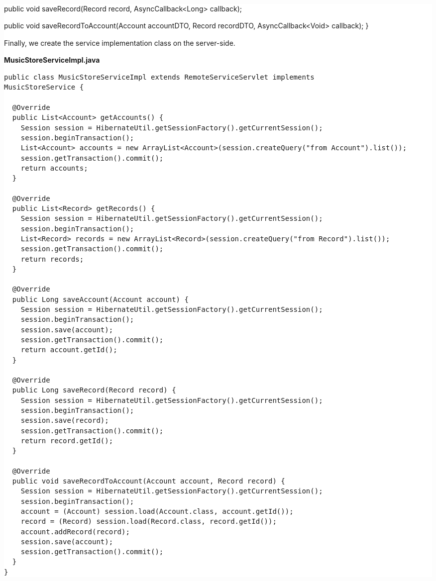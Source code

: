   public void saveRecord(Record record, AsyncCallback&lt;Long&gt; callback);

  public void saveRecordToAccount(Account accountDTO, Record recordDTO,
AsyncCallback&lt;Void&gt; callback);
}
</pre>

<p>Finally, we create the service implementation class on the server-side.</p>

<p><b>MusicStoreServiceImpl.java</b></p>

<pre class="code">
public class MusicStoreServiceImpl extends RemoteServiceServlet implements
MusicStoreService {

  @Override
  public List&lt;Account&gt; getAccounts() {
    Session session = HibernateUtil.getSessionFactory().getCurrentSession();
    session.beginTransaction();
    List&lt;Account&gt; accounts = new ArrayList&lt;Account&gt;(session.createQuery("from Account").list());
    session.getTransaction().commit();
    return accounts;
  }

  @Override
  public List&lt;Record&gt; getRecords() {
    Session session = HibernateUtil.getSessionFactory().getCurrentSession();
    session.beginTransaction();
    List&lt;Record&gt; records = new ArrayList&lt;Record&gt;(session.createQuery("from Record").list());
    session.getTransaction().commit();
    return records;
  }

  @Override
  public Long saveAccount(Account account) {
    Session session = HibernateUtil.getSessionFactory().getCurrentSession();
    session.beginTransaction();
    session.save(account);
    session.getTransaction().commit();
    return account.getId();
  }

  @Override
  public Long saveRecord(Record record) {
    Session session = HibernateUtil.getSessionFactory().getCurrentSession();
    session.beginTransaction();
    session.save(record);
    session.getTransaction().commit();
    return record.getId();
  }

  @Override
  public void saveRecordToAccount(Account account, Record record) {
    Session session = HibernateUtil.getSessionFactory().getCurrentSession();
    session.beginTransaction();
    account = (Account) session.load(Account.class, account.getId());
    record = (Record) session.load(Record.class, record.getId());
    account.addRecord(record);
    session.save(account);
    session.getTransaction().commit();
  }
}
</pre>
